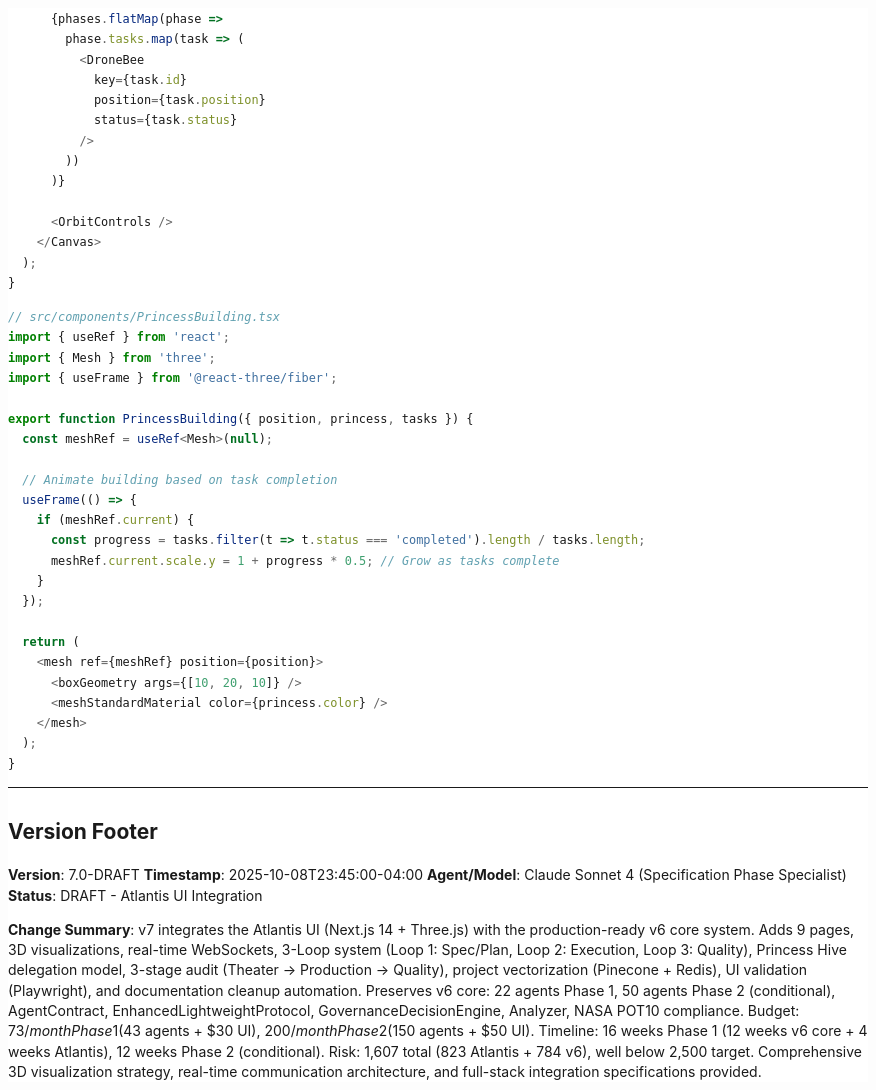 ```typescript
      {phases.flatMap(phase =>
        phase.tasks.map(task => (
          <DroneBee
            key={task.id}
            position={task.position}
            status={task.status}
          />
        ))
      )}

      <OrbitControls />
    </Canvas>
  );
}
```

```typescript
// src/components/PrincessBuilding.tsx
import { useRef } from 'react';
import { Mesh } from 'three';
import { useFrame } from '@react-three/fiber';

export function PrincessBuilding({ position, princess, tasks }) {
  const meshRef = useRef<Mesh>(null);

  // Animate building based on task completion
  useFrame(() => {
    if (meshRef.current) {
      const progress = tasks.filter(t => t.status === 'completed').length / tasks.length;
      meshRef.current.scale.y = 1 + progress * 0.5; // Grow as tasks complete
    }
  });

  return (
    <mesh ref={meshRef} position={position}>
      <boxGeometry args={[10, 20, 10]} />
      <meshStandardMaterial color={princess.color} />
    </mesh>
  );
}
```

---

## Version Footer

**Version**: 7.0-DRAFT
**Timestamp**: 2025-10-08T23:45:00-04:00
**Agent/Model**: Claude Sonnet 4 (Specification Phase Specialist)
**Status**: DRAFT - Atlantis UI Integration

**Change Summary**: v7 integrates the Atlantis UI (Next.js 14 + Three.js) with the production-ready v6 core system. Adds 9 pages, 3D visualizations, real-time WebSockets, 3-Loop system (Loop 1: Spec/Plan, Loop 2: Execution, Loop 3: Quality), Princess Hive delegation model, 3-stage audit (Theater → Production → Quality), project vectorization (Pinecone + Redis), UI validation (Playwright), and documentation cleanup automation. Preserves v6 core: 22 agents Phase 1, 50 agents Phase 2 (conditional), AgentContract, EnhancedLightweightProtocol, GovernanceDecisionEngine, Analyzer, NASA POT10 compliance. Budget: $73/month Phase 1 ($43 agents + $30 UI), $200/month Phase 2 ($150 agents + $50 UI). Timeline: 16 weeks Phase 1 (12 weeks v6 core + 4 weeks Atlantis), 12 weeks Phase 2 (conditional). Risk: 1,607 total (823 Atlantis + 784 v6), well below 2,500 target. Comprehensive 3D visualization strategy, real-time communication architecture, and full-stack integration specifications provided.

